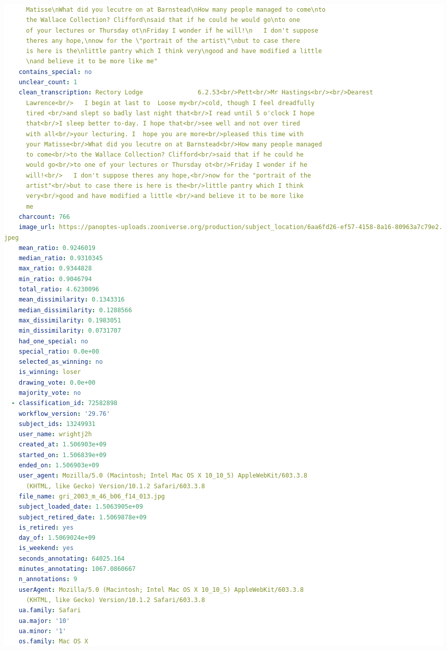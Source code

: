 ```yaml
      Matisse\nWhat did you lecutre on at Barnstead\nHow many people managed to come\nto
      the Wallace Collection? Clifford\nsaid that if he could he would go\nto one
      of your lectures or Thursday ot\nFriday I wonder if he will!\n   I don't suppose
      theres any hope,\nnow for the \"portrait of the artist\"\nbut to case there
      is here is the\nlittle pantry which I think very\ngood and have modified a little
      \nand believe it to be more like me"
    contains_special: no
    unclear_count: 1
    clean_transcription: Rectory Lodge               6.2.53<br/>Pett<br/>Mr Hastings<br/><br/>Dearest
      Lawrence<br/>   I begin at last to  Loose my<br/>cold, though I feel dreadfully
      tired <br/>and slept so badly last night that<br/>I read until 5 o'clock I hope
      that<br/>I sleep better to-day. I hope that<br/>see well and not over tired
      with all<br/>your lecturing. I  hope you are more<br/>pleased this time with
      your Matisse<br/>What did you lecutre on at Barnstead<br/>How many people managed
      to come<br/>to the Wallace Collection? Clifford<br/>said that if he could he
      would go<br/>to one of your lectures or Thursday ot<br/>Friday I wonder if he
      will!<br/>   I don't suppose theres any hope,<br/>now for the "portrait of the
      artist"<br/>but to case there is here is the<br/>little pantry which I think
      very<br/>good and have modified a little <br/>and believe it to be more like
      me
    charcount: 766
    image_url: https://panoptes-uploads.zooniverse.org/production/subject_location/6aa6fd26-ef57-4158-8a16-80963a7c79e2.jpeg
    mean_ratio: 0.9246019
    median_ratio: 0.9310345
    max_ratio: 0.9344828
    min_ratio: 0.9046794
    total_ratio: 4.6230096
    mean_dissimilarity: 0.1343316
    median_dissimilarity: 0.1288566
    max_dissimilarity: 0.1983051
    min_dissimilarity: 0.0731707
    had_one_special: no
    special_ratio: 0.0e+00
    selected_as_winning: no
    is_winning: loser
    drawing_vote: 0.0e+00
    majority_vote: no
  - classification_id: 72582898
    workflow_version: '29.76'
    subject_ids: 13249931
    user_name: wrightj2h
    created_at: 1.506903e+09
    started_on: 1.506839e+09
    ended_on: 1.506903e+09
    user_agent: Mozilla/5.0 (Macintosh; Intel Mac OS X 10_10_5) AppleWebKit/603.3.8
      (KHTML, like Gecko) Version/10.1.2 Safari/603.3.8
    file_name: gri_2003_m_46_b06_f14_013.jpg
    subject_loaded_date: 1.5063905e+09
    subject_retired_date: 1.5069878e+09
    is_retired: yes
    day_of: 1.5069024e+09
    is_weekend: yes
    seconds_annotating: 64025.164
    minutes_annotating: 1067.0860667
    n_annotations: 9
    userAgent: Mozilla/5.0 (Macintosh; Intel Mac OS X 10_10_5) AppleWebKit/603.3.8
      (KHTML, like Gecko) Version/10.1.2 Safari/603.3.8
    ua.family: Safari
    ua.major: '10'
    ua.minor: '1'
    os.family: Mac OS X
```